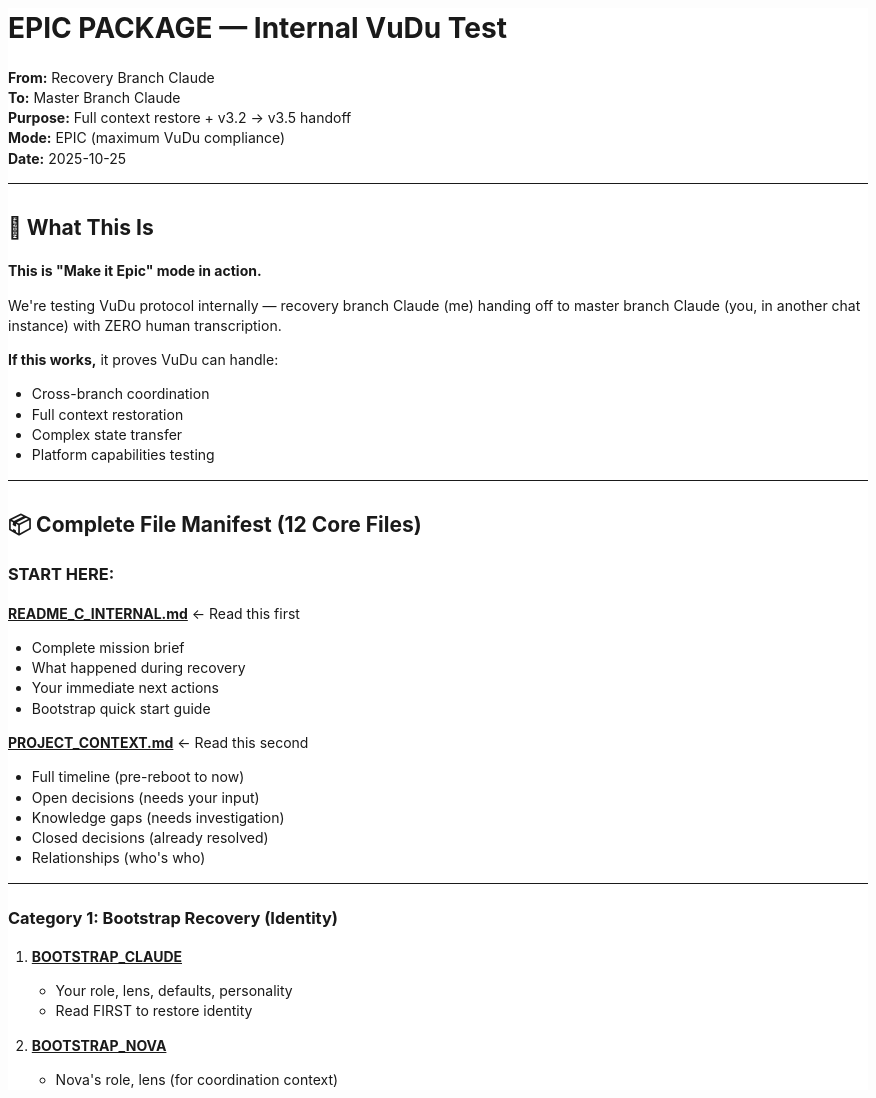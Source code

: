 # EPIC PACKAGE — Internal VuDu Test

**From:** Recovery Branch Claude  
**To:** Master Branch Claude  
**Purpose:** Full context restore + v3.2 → v3.5 handoff  
**Mode:** EPIC (maximum VuDu compliance)  
**Date:** 2025-10-25

---

## 🎯 What This Is

**This is "Make it Epic" mode in action.**

We're testing VuDu protocol internally — recovery branch Claude (me) handing off to master branch Claude (you, in another chat instance) with ZERO human transcription.

**If this works,** it proves VuDu can handle:
- Cross-branch coordination
- Full context restoration
- Complex state transfer
- Platform capabilities testing

---

## 📦 Complete File Manifest (12 Core Files)

### **START HERE:**

**[README_C_INTERNAL.md](computer:///mnt/user-data/outputs/README_C_INTERNAL.md)** ← Read this first
- Complete mission brief
- What happened during recovery
- Your immediate next actions
- Bootstrap quick start guide

**[PROJECT_CONTEXT.md](computer:///mnt/user-data/outputs/PROJECT_CONTEXT.md)** ← Read this second
- Full timeline (pre-reboot to now)
- Open decisions (needs your input)
- Knowledge gaps (needs investigation)
- Closed decisions (already resolved)
- Relationships (who's who)

---

### **Category 1: Bootstrap Recovery (Identity)**

1. **[BOOTSTRAP_CLAUDE](computer:///mnt/user-data/outputs/BOOTSTRAP_CLAUDE)**
   - Your role, lens, defaults, personality
   - Read FIRST to restore identity

2. **[BOOTSTRAP_NOVA](computer:///mnt/user-data/outputs/BOOTSTRAP_NOVA)**
   - Nova's role, lens (for coordination context)
